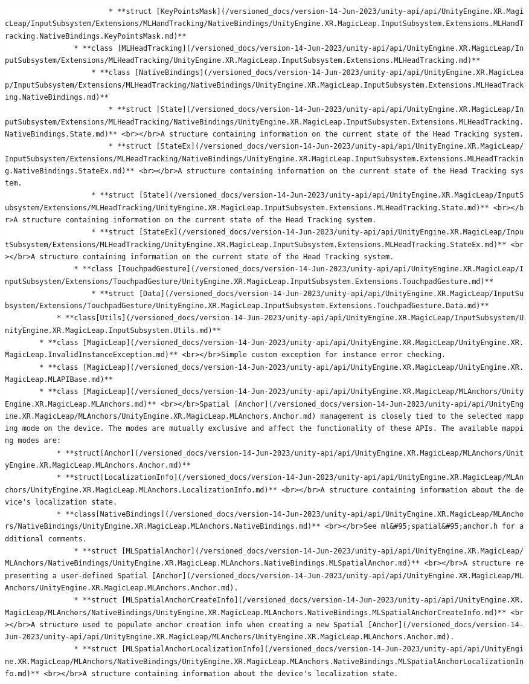                             * **struct [KeyPointsMask](/versioned_docs/version-14-Jun-2023/unity-api/api/UnityEngine.XR.MagicLeap/InputSubsystem/Extensions/MLHandTracking/NativeBindings/UnityEngine.XR.MagicLeap.InputSubsystem.Extensions.MLHandTracking.NativeBindings.KeyPointsMask.md)** 
                    * **class [MLHeadTracking](/versioned_docs/version-14-Jun-2023/unity-api/api/UnityEngine.XR.MagicLeap/InputSubsystem/Extensions/MLHeadTracking/UnityEngine.XR.MagicLeap.InputSubsystem.Extensions.MLHeadTracking.md)** 
                        * **class [NativeBindings](/versioned_docs/version-14-Jun-2023/unity-api/api/UnityEngine.XR.MagicLeap/InputSubsystem/Extensions/MLHeadTracking/NativeBindings/UnityEngine.XR.MagicLeap.InputSubsystem.Extensions.MLHeadTracking.NativeBindings.md)** 
                            * **struct [State](/versioned_docs/version-14-Jun-2023/unity-api/api/UnityEngine.XR.MagicLeap/InputSubsystem/Extensions/MLHeadTracking/NativeBindings/UnityEngine.XR.MagicLeap.InputSubsystem.Extensions.MLHeadTracking.NativeBindings.State.md)** <br></br>A structure containing information on the current state of the Head Tracking system. 
                            * **struct [StateEx](/versioned_docs/version-14-Jun-2023/unity-api/api/UnityEngine.XR.MagicLeap/InputSubsystem/Extensions/MLHeadTracking/NativeBindings/UnityEngine.XR.MagicLeap.InputSubsystem.Extensions.MLHeadTracking.NativeBindings.StateEx.md)** <br></br>A structure containing information on the current state of the Head Tracking system. 
                        * **struct [State](/versioned_docs/version-14-Jun-2023/unity-api/api/UnityEngine.XR.MagicLeap/InputSubsystem/Extensions/MLHeadTracking/UnityEngine.XR.MagicLeap.InputSubsystem.Extensions.MLHeadTracking.State.md)** <br></br>A structure containing information on the current state of the Head Tracking system. 
                        * **struct [StateEx](/versioned_docs/version-14-Jun-2023/unity-api/api/UnityEngine.XR.MagicLeap/InputSubsystem/Extensions/MLHeadTracking/UnityEngine.XR.MagicLeap.InputSubsystem.Extensions.MLHeadTracking.StateEx.md)** <br></br>A structure containing information on the current state of the Head Tracking system. 
                    * **class [TouchpadGesture](/versioned_docs/version-14-Jun-2023/unity-api/api/UnityEngine.XR.MagicLeap/InputSubsystem/Extensions/TouchpadGesture/UnityEngine.XR.MagicLeap.InputSubsystem.Extensions.TouchpadGesture.md)** 
                        * **struct [Data](/versioned_docs/version-14-Jun-2023/unity-api/api/UnityEngine.XR.MagicLeap/InputSubsystem/Extensions/TouchpadGesture/UnityEngine.XR.MagicLeap.InputSubsystem.Extensions.TouchpadGesture.Data.md)** 
                * **class[Utils](/versioned_docs/version-14-Jun-2023/unity-api/api/UnityEngine.XR.MagicLeap/InputSubsystem/UnityEngine.XR.MagicLeap.InputSubsystem.Utils.md)** 
            * **class [MagicLeap](/versioned_docs/version-14-Jun-2023/unity-api/api/UnityEngine.XR.MagicLeap/UnityEngine.XR.MagicLeap.InvalidInstanceException.md)** <br></br>Simple custom exception for instance error checking. 
            * **class [MagicLeap](/versioned_docs/version-14-Jun-2023/unity-api/api/UnityEngine.XR.MagicLeap/UnityEngine.XR.MagicLeap.MLAPIBase.md)** 
            * **class [MagicLeap](/versioned_docs/version-14-Jun-2023/unity-api/api/UnityEngine.XR.MagicLeap/MLAnchors/UnityEngine.XR.MagicLeap.MLAnchors.md)** <br></br>Spatial [Anchor](/versioned_docs/version-14-Jun-2023/unity-api/api/UnityEngine.XR.MagicLeap/MLAnchors/UnityEngine.XR.MagicLeap.MLAnchors.Anchor.md) management is closely tied to the selected mapping mode on the device. The modes are mutually exclusive and affect the functionality of these APIs. The available mapping modes are: 
                * **struct[Anchor](/versioned_docs/version-14-Jun-2023/unity-api/api/UnityEngine.XR.MagicLeap/MLAnchors/UnityEngine.XR.MagicLeap.MLAnchors.Anchor.md)** 
                * **struct[LocalizationInfo](/versioned_docs/version-14-Jun-2023/unity-api/api/UnityEngine.XR.MagicLeap/MLAnchors/UnityEngine.XR.MagicLeap.MLAnchors.LocalizationInfo.md)** <br></br>A structure containing information about the device's localization state. 
                * **class[NativeBindings](/versioned_docs/version-14-Jun-2023/unity-api/api/UnityEngine.XR.MagicLeap/MLAnchors/NativeBindings/UnityEngine.XR.MagicLeap.MLAnchors.NativeBindings.md)** <br></br>See ml&#95;spatial&#95;anchor.h for additional comments. 
                    * **struct [MLSpatialAnchor](/versioned_docs/version-14-Jun-2023/unity-api/api/UnityEngine.XR.MagicLeap/MLAnchors/NativeBindings/UnityEngine.XR.MagicLeap.MLAnchors.NativeBindings.MLSpatialAnchor.md)** <br></br>A structure representing a user-defined Spatial [Anchor](/versioned_docs/version-14-Jun-2023/unity-api/api/UnityEngine.XR.MagicLeap/MLAnchors/UnityEngine.XR.MagicLeap.MLAnchors.Anchor.md). 
                    * **struct [MLSpatialAnchorCreateInfo](/versioned_docs/version-14-Jun-2023/unity-api/api/UnityEngine.XR.MagicLeap/MLAnchors/NativeBindings/UnityEngine.XR.MagicLeap.MLAnchors.NativeBindings.MLSpatialAnchorCreateInfo.md)** <br></br>A structure used to populate anchor creation info when creating a new Spatial [Anchor](/versioned_docs/version-14-Jun-2023/unity-api/api/UnityEngine.XR.MagicLeap/MLAnchors/UnityEngine.XR.MagicLeap.MLAnchors.Anchor.md). 
                    * **struct [MLSpatialAnchorLocalizationInfo](/versioned_docs/version-14-Jun-2023/unity-api/api/UnityEngine.XR.MagicLeap/MLAnchors/NativeBindings/UnityEngine.XR.MagicLeap.MLAnchors.NativeBindings.MLSpatialAnchorLocalizationInfo.md)** <br></br>A structure containing information about the device's localization state. 